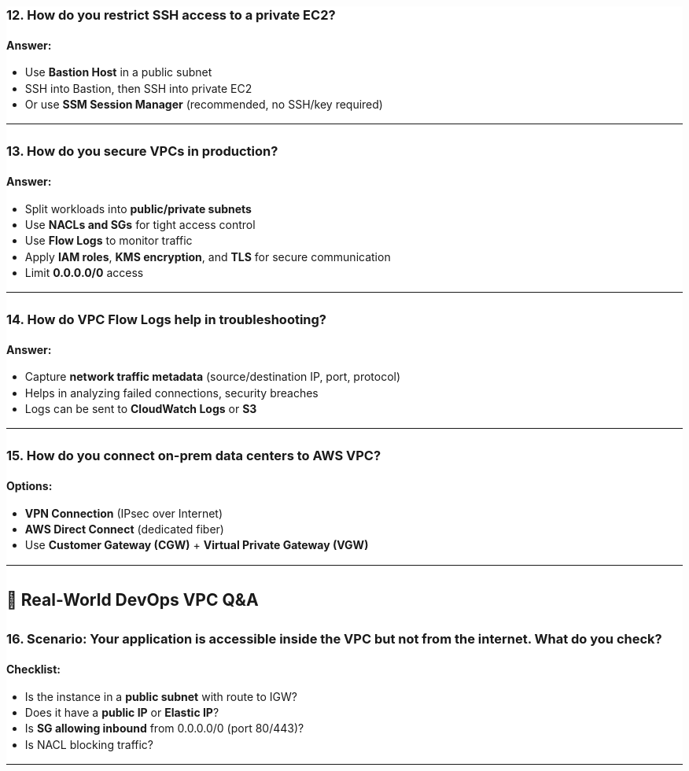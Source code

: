 
### 12. **How do you restrict SSH access to a private EC2?**

**Answer:**

* Use **Bastion Host** in a public subnet
* SSH into Bastion, then SSH into private EC2
* Or use **SSM Session Manager** (recommended, no SSH/key required)

---

### 13. **How do you secure VPCs in production?**

**Answer:**

* Split workloads into **public/private subnets**
* Use **NACLs and SGs** for tight access control
* Use **Flow Logs** to monitor traffic
* Apply **IAM roles**, **KMS encryption**, and **TLS** for secure communication
* Limit **0.0.0.0/0** access

---

### 14. **How do VPC Flow Logs help in troubleshooting?**

**Answer:**

* Capture **network traffic metadata** (source/destination IP, port, protocol)
* Helps in analyzing failed connections, security breaches
* Logs can be sent to **CloudWatch Logs** or **S3**

---

### 15. **How do you connect on-prem data centers to AWS VPC?**

**Options:**

* **VPN Connection** (IPsec over Internet)
* **AWS Direct Connect** (dedicated fiber)
* Use **Customer Gateway (CGW)** + **Virtual Private Gateway (VGW)**

---

## 📘 Real-World DevOps VPC Q\&A

### 16. **Scenario: Your application is accessible inside the VPC but not from the internet. What do you check?**

**Checklist:**

* Is the instance in a **public subnet** with route to IGW?
* Does it have a **public IP** or **Elastic IP**?
* Is **SG allowing inbound** from 0.0.0.0/0 (port 80/443)?
* Is NACL blocking traffic?

---